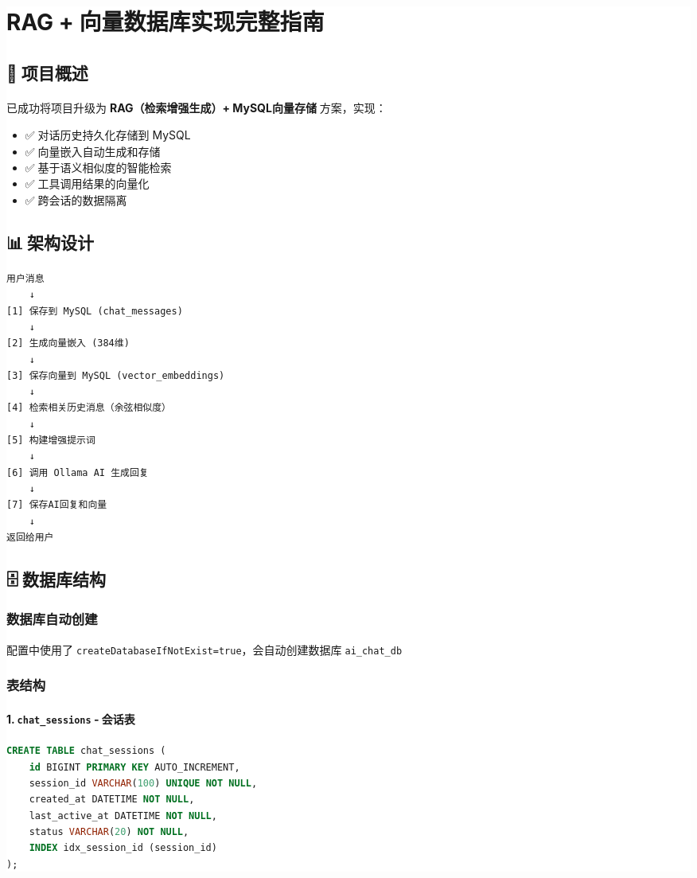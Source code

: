 # RAG + 向量数据库实现完整指南

## 🎯 项目概述

已成功将项目升级为 **RAG（检索增强生成）+ MySQL向量存储** 方案，实现：
- ✅ 对话历史持久化存储到 MySQL
- ✅ 向量嵌入自动生成和存储
- ✅ 基于语义相似度的智能检索
- ✅ 工具调用结果的向量化
- ✅ 跨会话的数据隔离

## 📊 架构设计

```
用户消息
    ↓
[1] 保存到 MySQL (chat_messages)
    ↓
[2] 生成向量嵌入 (384维)
    ↓
[3] 保存向量到 MySQL (vector_embeddings)
    ↓
[4] 检索相关历史消息（余弦相似度）
    ↓
[5] 构建增强提示词
    ↓
[6] 调用 Ollama AI 生成回复
    ↓
[7] 保存AI回复和向量
    ↓
返回给用户
```

## 🗄️ 数据库结构

### 数据库自动创建
配置中使用了 `createDatabaseIfNotExist=true`，会自动创建数据库 `ai_chat_db`

### 表结构

#### 1. `chat_sessions` - 会话表
```sql
CREATE TABLE chat_sessions (
    id BIGINT PRIMARY KEY AUTO_INCREMENT,
    session_id VARCHAR(100) UNIQUE NOT NULL,
    created_at DATETIME NOT NULL,
    last_active_at DATETIME NOT NULL,
    status VARCHAR(20) NOT NULL,
    INDEX idx_session_id (session_id)
);
```

